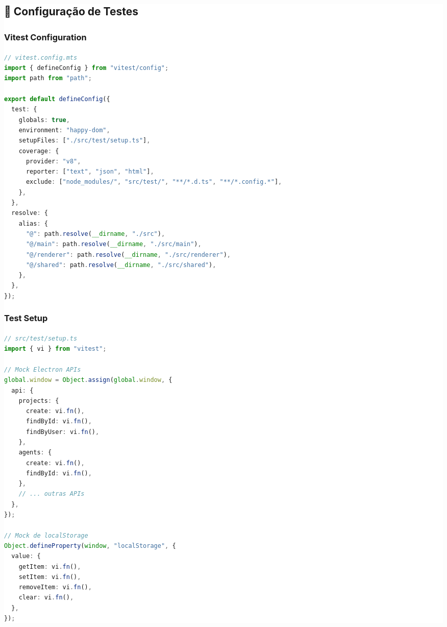 
## 🧪 Configuração de Testes

### Vitest Configuration

```typescript
// vitest.config.mts
import { defineConfig } from "vitest/config";
import path from "path";

export default defineConfig({
  test: {
    globals: true,
    environment: "happy-dom",
    setupFiles: ["./src/test/setup.ts"],
    coverage: {
      provider: "v8",
      reporter: ["text", "json", "html"],
      exclude: ["node_modules/", "src/test/", "**/*.d.ts", "**/*.config.*"],
    },
  },
  resolve: {
    alias: {
      "@": path.resolve(__dirname, "./src"),
      "@/main": path.resolve(__dirname, "./src/main"),
      "@/renderer": path.resolve(__dirname, "./src/renderer"),
      "@/shared": path.resolve(__dirname, "./src/shared"),
    },
  },
});
```

### Test Setup

```typescript
// src/test/setup.ts
import { vi } from "vitest";

// Mock Electron APIs
global.window = Object.assign(global.window, {
  api: {
    projects: {
      create: vi.fn(),
      findById: vi.fn(),
      findByUser: vi.fn(),
    },
    agents: {
      create: vi.fn(),
      findById: vi.fn(),
    },
    // ... outras APIs
  },
});

// Mock de localStorage
Object.defineProperty(window, "localStorage", {
  value: {
    getItem: vi.fn(),
    setItem: vi.fn(),
    removeItem: vi.fn(),
    clear: vi.fn(),
  },
});
```
